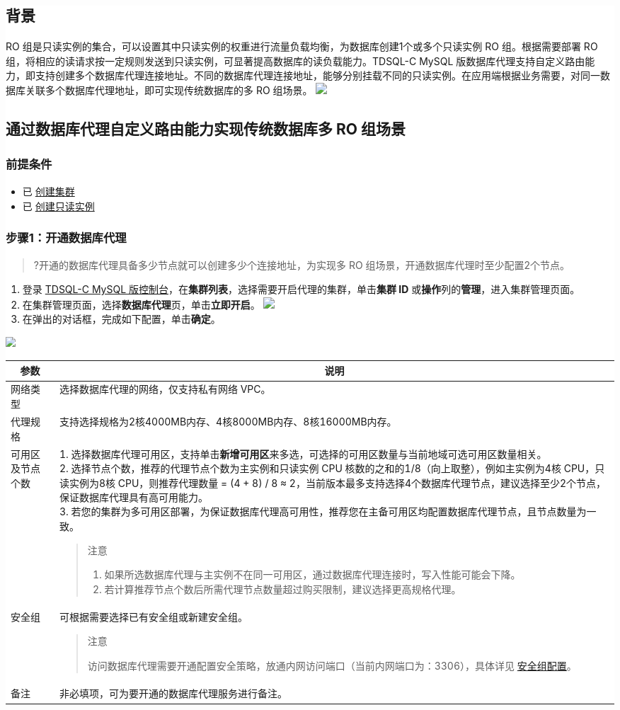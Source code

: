 ﻿## 背景
RO 组是只读实例的集合，可以设置其中只读实例的权重进行流量负载均衡，为数据库创建1个或多个只读实例 RO 组。根据需要部署 RO 组，将相应的读请求按一定规则发送到只读实例，可显著提高数据库的读负载能力。TDSQL-C MySQL 版数据库代理支持自定义路由能力，即支持创建多个数据库代理连接地址。不同的数据库代理连接地址，能够分别挂载不同的只读实例。在应用端根据业务需要，对同一数据库关联多个数据库代理地址，即可实现传统数据库的多 RO 组场景。
![](https://qcloudimg.tencent-cloud.cn/raw/2afea7588986fdfaa6bd4bbc04ecb760.png)

## 通过数据库代理自定义路由能力实现传统数据库多 RO 组场景
### 前提条件
- 已 [创建集群](https://cloud.tencent.com/document/product/1003/63010)
- 已 [创建只读实例](https://cloud.tencent.com/document/product/1003/45915)

### 步骤1：开通数据库代理
>?开通的数据库代理具备多少节点就可以创建多少个连接地址，为实现多 RO 组场景，开通数据库代理时至少配置2个节点。
>
1. 登录 [TDSQL-C MySQL 版控制台](https://console.cloud.tencent.com/cynosdb/mysql)，在**集群列表**，选择需要开启代理的集群，单击**集群 ID** 或**操作**列的**管理**，进入集群管理页面。
2. 在集群管理页面，选择**数据库代理**页，单击**立即开启**。
![](https://qcloudimg.tencent-cloud.cn/raw/7c9d7fa45963aaf3b28b942d6d785514.png)
3. 在弹出的对话框，完成如下配置，单击**确定**。
<img src="https://qcloudimg.tencent-cloud.cn/raw/567edf553a5ce529f1c0741bd86bab48.png"  style="zoom:90%;"> 
<table>
<thead><tr><th>参数</th><th>说明</th></tr></thead>
<tbody><tr>
<td>网络类型</td>
<td>选择数据库代理的网络，仅支持私有网络 VPC。</td></tr>
<tr>
<td>代理规格</td>
<td>支持选择规格为2核4000MB内存、4核8000MB内存、8核16000MB内存。</td></tr>
<tr>
<td>可用区及节点个数</td>
<td>1. 选择数据库代理可用区，支持单击<strong>新增可用区</strong>来多选，可选择的可用区数量与当前地域可选可用区数量相关。<br>2. 选择节点个数，推荐的代理节点个数为主实例和只读实例 CPU 核数的之和的1/8（向上取整），例如主实例为4核 CPU，只读实例为8核 CPU，则推荐代理数量 = (4 + 8) / 8 ≈ 2，当前版本最多支持选择4个数据库代理节点，建议选择至少2个节点，保证数据库代理具有高可用能力。<br>3. 若您的集群为多可用区部署，为保证数据库代理高可用性，推荐您在主备可用区均配置数据库代理节点，且节点数量为一致。<blockquote class="rno-document-tips rno-document-tips-notice">    <div class="rno-document-tips-body">        <i class="rno-document-tip-icon"></i>        <div class="rno-document-tip-title">注意</div>        <div class="rno-document-tip-desc"><ol><li>如果所选数据库代理与主实例不在同一可用区，通过数据库代理连接时，写入性能可能会下降。</li><li>若计算推荐节点个数后所需代理节点数量超过购买限制，建议选择更高规格代理。</li></ol></div>    </div></blockquote></td></tr>
<tr>
<td>安全组</td>
<td>可根据需要选择已有安全组或新建安全组。<blockquote class="rno-document-tips rno-document-tips-notice">    <div class="rno-document-tips-body">        <i class="rno-document-tip-icon"></i>        <div class="rno-document-tip-title">注意</div>        <div class="rno-document-tip-desc"><p>访问数据库代理需要开通配置安全策略，放通内网访问端口（当前内网端口为：3306），具体详见 <a href="https://cloud.tencent.com/document/product/1003/62745">安全组配置</a>。</p></div>    </div></blockquote></td></tr>
<tr>
<td>备注</td>
<td>非必填项，可为要开通的数据库代理服务进行备注。</td></tr>
</tbody></table>

